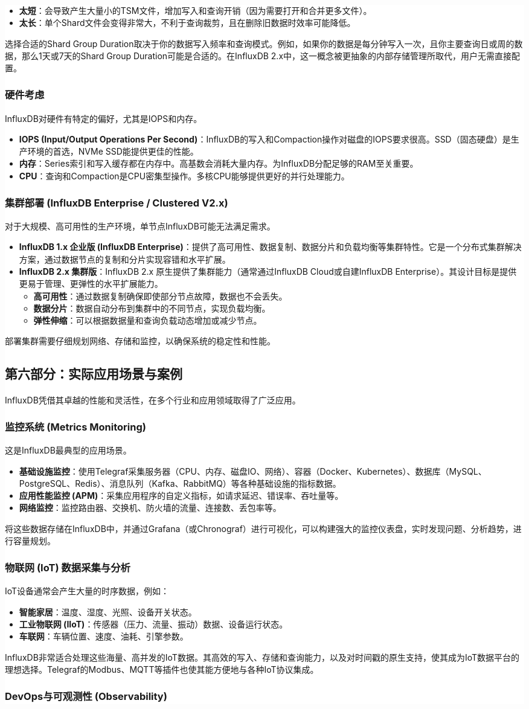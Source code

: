 *   **太短**：会导致产生大量小的TSM文件，增加写入和查询开销（因为需要打开和合并更多文件）。
*   **太长**：单个Shard文件会变得非常大，不利于查询裁剪，且在删除旧数据时效率可能降低。

选择合适的Shard Group Duration取决于你的数据写入频率和查询模式。例如，如果你的数据是每分钟写入一次，且你主要查询日或周的数据，那么1天或7天的Shard Group Duration可能是合适的。在InfluxDB 2.x中，这一概念被更抽象的内部存储管理所取代，用户无需直接配置。

### 硬件考虑

InfluxDB对硬件有特定的偏好，尤其是IOPS和内存。

*   **IOPS (Input/Output Operations Per Second)**：InfluxDB的写入和Compaction操作对磁盘的IOPS要求很高。SSD（固态硬盘）是生产环境的首选，NVMe SSD能提供更佳的性能。
*   **内存**：Series索引和写入缓存都在内存中。高基数会消耗大量内存。为InfluxDB分配足够的RAM至关重要。
*   **CPU**：查询和Compaction是CPU密集型操作。多核CPU能够提供更好的并行处理能力。

### 集群部署 (InfluxDB Enterprise / Clustered V2.x)

对于大规模、高可用性的生产环境，单节点InfluxDB可能无法满足需求。

*   **InfluxDB 1.x 企业版 (InfluxDB Enterprise)**：提供了高可用性、数据复制、数据分片和负载均衡等集群特性。它是一个分布式集群解决方案，通过数据节点的复制和分片实现容错和水平扩展。
*   **InfluxDB 2.x 集群版**：InfluxDB 2.x 原生提供了集群能力（通常通过InfluxDB Cloud或自建InfluxDB Enterprise）。其设计目标是提供更易于管理、更弹性的水平扩展能力。
    *   **高可用性**：通过数据复制确保即使部分节点故障，数据也不会丢失。
    *   **数据分片**：数据自动分布到集群中的不同节点，实现负载均衡。
    *   **弹性伸缩**：可以根据数据量和查询负载动态增加或减少节点。

部署集群需要仔细规划网络、存储和监控，以确保系统的稳定性和性能。

## 第六部分：实际应用场景与案例

InfluxDB凭借其卓越的性能和灵活性，在多个行业和应用领域取得了广泛应用。

### 监控系统 (Metrics Monitoring)

这是InfluxDB最典型的应用场景。
*   **基础设施监控**：使用Telegraf采集服务器（CPU、内存、磁盘IO、网络）、容器（Docker、Kubernetes）、数据库（MySQL、PostgreSQL、Redis）、消息队列（Kafka、RabbitMQ）等各种基础设施的指标数据。
*   **应用性能监控 (APM)**：采集应用程序的自定义指标，如请求延迟、错误率、吞吐量等。
*   **网络监控**：监控路由器、交换机、防火墙的流量、连接数、丢包率等。

将这些数据存储在InfluxDB中，并通过Grafana（或Chronograf）进行可视化，可以构建强大的监控仪表盘，实时发现问题、分析趋势，进行容量规划。

### 物联网 (IoT) 数据采集与分析

IoT设备通常会产生大量的时序数据，例如：
*   **智能家居**：温度、湿度、光照、设备开关状态。
*   **工业物联网 (IIoT)**：传感器（压力、流量、振动）数据、设备运行状态。
*   **车联网**：车辆位置、速度、油耗、引擎参数。

InfluxDB非常适合处理这些海量、高并发的IoT数据。其高效的写入、存储和查询能力，以及对时间戳的原生支持，使其成为IoT数据平台的理想选择。Telegraf的Modbus、MQTT等插件也使其能方便地与各种IoT协议集成。

### DevOps与可观测性 (Observability)
